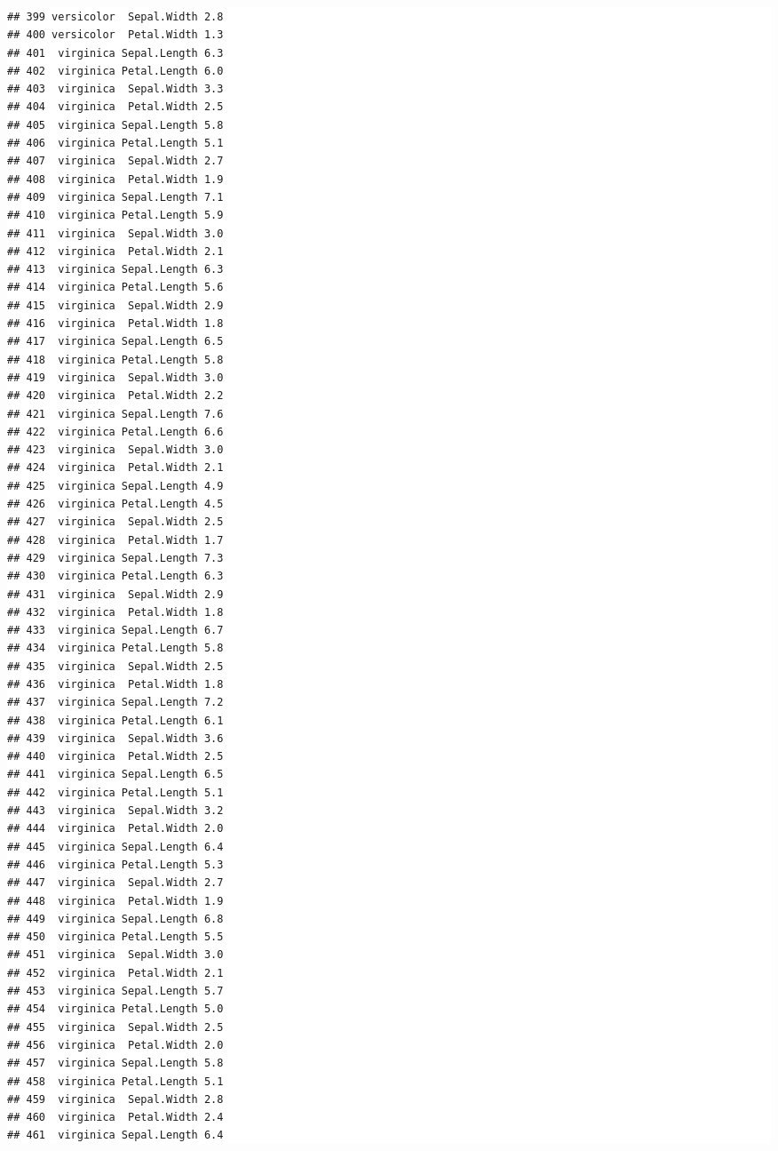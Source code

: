 ```
## 399 versicolor  Sepal.Width 2.8
## 400 versicolor  Petal.Width 1.3
## 401  virginica Sepal.Length 6.3
## 402  virginica Petal.Length 6.0
## 403  virginica  Sepal.Width 3.3
## 404  virginica  Petal.Width 2.5
## 405  virginica Sepal.Length 5.8
## 406  virginica Petal.Length 5.1
## 407  virginica  Sepal.Width 2.7
## 408  virginica  Petal.Width 1.9
## 409  virginica Sepal.Length 7.1
## 410  virginica Petal.Length 5.9
## 411  virginica  Sepal.Width 3.0
## 412  virginica  Petal.Width 2.1
## 413  virginica Sepal.Length 6.3
## 414  virginica Petal.Length 5.6
## 415  virginica  Sepal.Width 2.9
## 416  virginica  Petal.Width 1.8
## 417  virginica Sepal.Length 6.5
## 418  virginica Petal.Length 5.8
## 419  virginica  Sepal.Width 3.0
## 420  virginica  Petal.Width 2.2
## 421  virginica Sepal.Length 7.6
## 422  virginica Petal.Length 6.6
## 423  virginica  Sepal.Width 3.0
## 424  virginica  Petal.Width 2.1
## 425  virginica Sepal.Length 4.9
## 426  virginica Petal.Length 4.5
## 427  virginica  Sepal.Width 2.5
## 428  virginica  Petal.Width 1.7
## 429  virginica Sepal.Length 7.3
## 430  virginica Petal.Length 6.3
## 431  virginica  Sepal.Width 2.9
## 432  virginica  Petal.Width 1.8
## 433  virginica Sepal.Length 6.7
## 434  virginica Petal.Length 5.8
## 435  virginica  Sepal.Width 2.5
## 436  virginica  Petal.Width 1.8
## 437  virginica Sepal.Length 7.2
## 438  virginica Petal.Length 6.1
## 439  virginica  Sepal.Width 3.6
## 440  virginica  Petal.Width 2.5
## 441  virginica Sepal.Length 6.5
## 442  virginica Petal.Length 5.1
## 443  virginica  Sepal.Width 3.2
## 444  virginica  Petal.Width 2.0
## 445  virginica Sepal.Length 6.4
## 446  virginica Petal.Length 5.3
## 447  virginica  Sepal.Width 2.7
## 448  virginica  Petal.Width 1.9
## 449  virginica Sepal.Length 6.8
## 450  virginica Petal.Length 5.5
## 451  virginica  Sepal.Width 3.0
## 452  virginica  Petal.Width 2.1
## 453  virginica Sepal.Length 5.7
## 454  virginica Petal.Length 5.0
## 455  virginica  Sepal.Width 2.5
## 456  virginica  Petal.Width 2.0
## 457  virginica Sepal.Length 5.8
## 458  virginica Petal.Length 5.1
## 459  virginica  Sepal.Width 2.8
## 460  virginica  Petal.Width 2.4
## 461  virginica Sepal.Length 6.4
```
